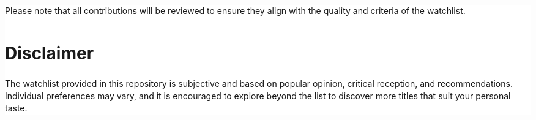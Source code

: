 Please note that all contributions will be reviewed to ensure they align with the quality and criteria of the watchlist.

# Disclaimer
The watchlist provided in this repository is subjective and based on popular opinion, critical reception, and recommendations. Individual preferences may vary, and it is encouraged to explore beyond the list to discover more titles that suit your personal taste.
